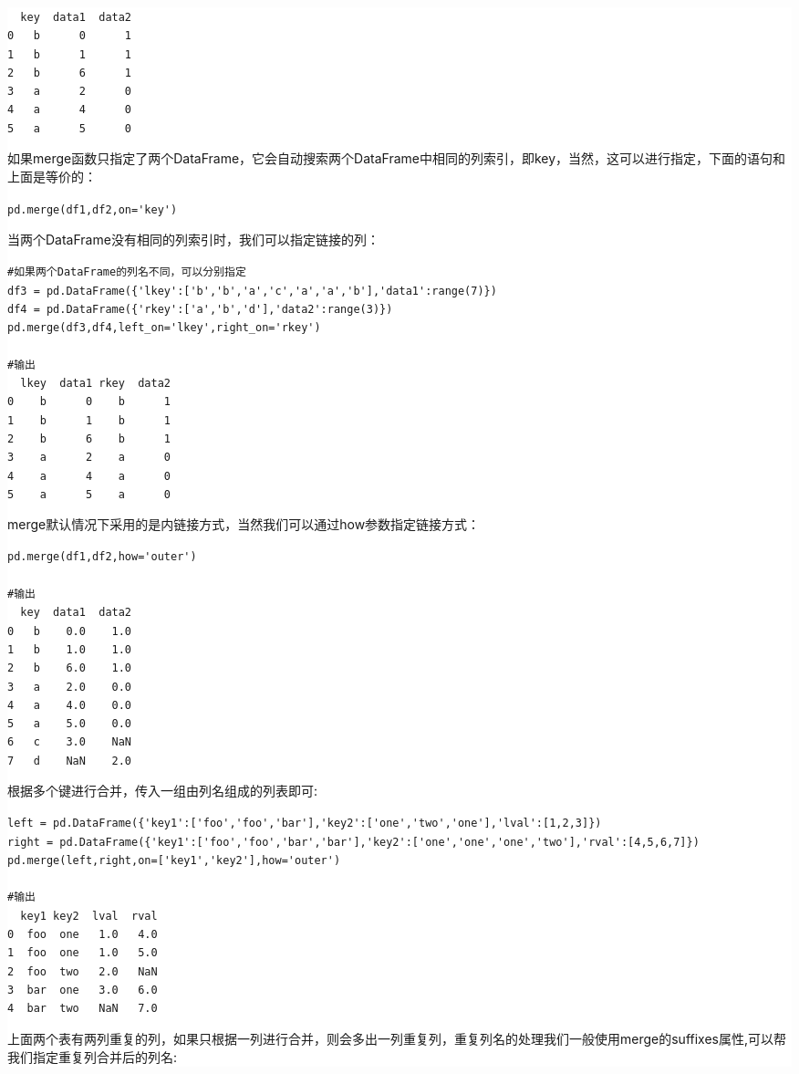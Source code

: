 ```
  key  data1  data2
0   b      0      1
1   b      1      1
2   b      6      1
3   a      2      0
4   a      4      0
5   a      5      0

```
如果merge函数只指定了两个DataFrame，它会自动搜索两个DataFrame中相同的列索引，即key，当然，这可以进行指定，下面的语句和上面是等价的：
```
pd.merge(df1,df2,on='key')
```
当两个DataFrame没有相同的列索引时，我们可以指定链接的列：
```
#如果两个DataFrame的列名不同，可以分别指定
df3 = pd.DataFrame({'lkey':['b','b','a','c','a','a','b'],'data1':range(7)})
df4 = pd.DataFrame({'rkey':['a','b','d'],'data2':range(3)})
pd.merge(df3,df4,left_on='lkey',right_on='rkey')

#输出
  lkey  data1 rkey  data2
0    b      0    b      1
1    b      1    b      1
2    b      6    b      1
3    a      2    a      0
4    a      4    a      0
5    a      5    a      0

```
merge默认情况下采用的是内链接方式，当然我们可以通过how参数指定链接方式：
```
pd.merge(df1,df2,how='outer')

#输出
  key  data1  data2
0   b    0.0    1.0
1   b    1.0    1.0
2   b    6.0    1.0
3   a    2.0    0.0
4   a    4.0    0.0
5   a    5.0    0.0
6   c    3.0    NaN
7   d    NaN    2.0

```
根据多个键进行合并，传入一组由列名组成的列表即可:
```
left = pd.DataFrame({'key1':['foo','foo','bar'],'key2':['one','two','one'],'lval':[1,2,3]})
right = pd.DataFrame({'key1':['foo','foo','bar','bar'],'key2':['one','one','one','two'],'rval':[4,5,6,7]})
pd.merge(left,right,on=['key1','key2'],how='outer')

#输出
  key1 key2  lval  rval
0  foo  one   1.0   4.0
1  foo  one   1.0   5.0
2  foo  two   2.0   NaN
3  bar  one   3.0   6.0
4  bar  two   NaN   7.0

```
上面两个表有两列重复的列，如果只根据一列进行合并，则会多出一列重复列，重复列名的处理我们一般使用merge的suffixes属性,可以帮我们指定重复列合并后的列名:
